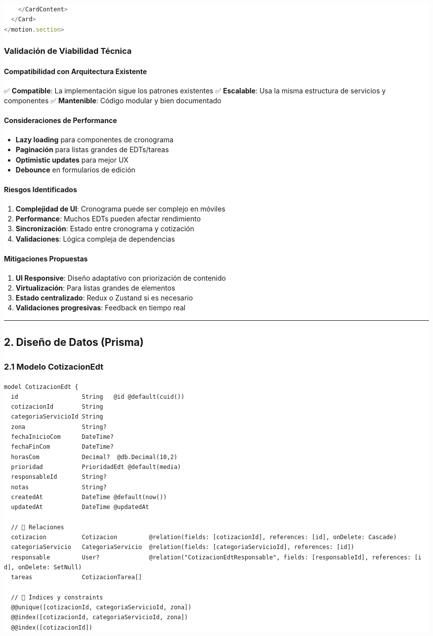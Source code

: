 ```typescript
    </CardContent>
  </Card>
</motion.section>
```

### Validación de Viabilidad Técnica

#### Compatibilidad con Arquitectura Existente
✅ **Compatible**: La implementación sigue los patrones existentes
✅ **Escalable**: Usa la misma estructura de servicios y componentes
✅ **Mantenible**: Código modular y bien documentado

#### Consideraciones de Performance
- **Lazy loading** para componentes de cronograma
- **Paginación** para listas grandes de EDTs/tareas
- **Optimistic updates** para mejor UX
- **Debounce** en formularios de edición

#### Riesgos Identificados
1. **Complejidad de UI**: Cronograma puede ser complejo en móviles
2. **Performance**: Muchos EDTs pueden afectar rendimiento
3. **Sincronización**: Estado entre cronograma y cotización
4. **Validaciones**: Lógica compleja de dependencias

#### Mitigaciones Propuestas
1. **UI Responsive**: Diseño adaptativo con priorización de contenido
2. **Virtualización**: Para listas grandes de elementos
3. **Estado centralizado**: Redux o Zustand si es necesario
4. **Validaciones progresivas**: Feedback en tiempo real

---

## 2. Diseño de Datos (Prisma)

### 2.1 Modelo CotizacionEdt

```prisma
model CotizacionEdt {
  id                  String   @id @default(cuid())
  cotizacionId        String
  categoriaServicioId String
  zona                String?
  fechaInicioCom      DateTime?
  fechaFinCom         DateTime?
  horasCom            Decimal?  @db.Decimal(10,2)
  prioridad           PrioridadEdt @default(media)
  responsableId       String?
  notas               String?
  createdAt           DateTime @default(now())
  updatedAt           DateTime @updatedAt

  // 🔗 Relaciones
  cotizacion          Cotizacion         @relation(fields: [cotizacionId], references: [id], onDelete: Cascade)
  categoriaServicio   CategoriaServicio  @relation(fields: [categoriaServicioId], references: [id])
  responsable         User?              @relation("CotizacionEdtResponsable", fields: [responsableId], references: [id], onDelete: SetNull)
  tareas              CotizacionTarea[]

  // 🔧 Índices y constraints
  @@unique([cotizacionId, categoriaServicioId, zona])
  @@index([cotizacionId, categoriaServicioId, zona])
  @@index([cotizacionId])
```